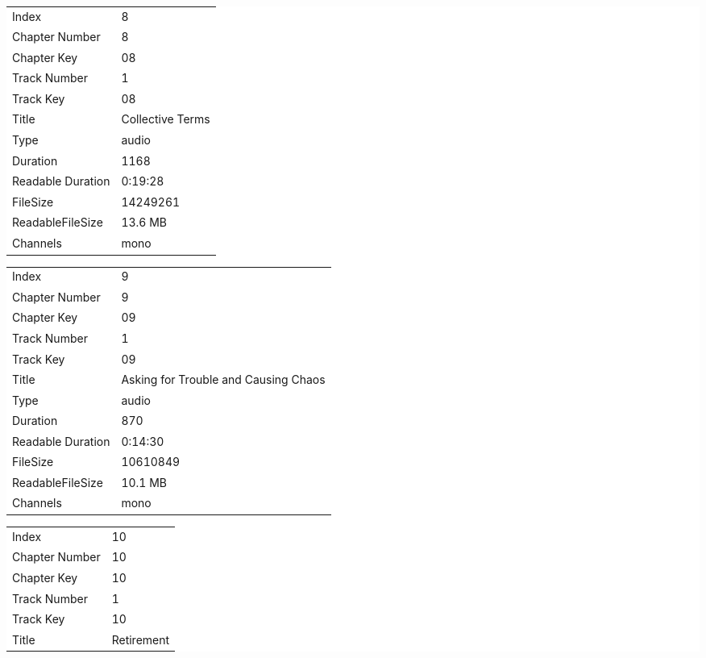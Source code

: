 |  |  |
| - | - |
| Index | 8 |
| Chapter Number | 8 |
| Chapter Key | 08 |
| Track Number | 1 |
| Track Key | 08 |
| Title | Collective Terms |
| Type | audio |
| Duration | 1168 |
| Readable Duration | 0:19:28 |
| FileSize | 14249261 |
| ReadableFileSize | 13.6 MB |
| Channels | mono |

|  |  |
| - | - |
| Index | 9 |
| Chapter Number | 9 |
| Chapter Key | 09 |
| Track Number | 1 |
| Track Key | 09 |
| Title | Asking for Trouble and Causing Chaos |
| Type | audio |
| Duration | 870 |
| Readable Duration | 0:14:30 |
| FileSize | 10610849 |
| ReadableFileSize | 10.1 MB |
| Channels | mono |

|  |  |
| - | - |
| Index | 10 |
| Chapter Number | 10 |
| Chapter Key | 10 |
| Track Number | 1 |
| Track Key | 10 |
| Title | Retirement |